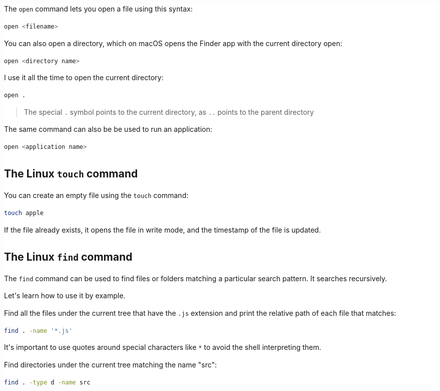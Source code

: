 The `open` command lets you open a file using this syntax:

```bash
open <filename>
```

You can also open a directory, which on macOS opens the Finder app with the current directory open:

```bash
open <directory name>
```

I use it all the time to open the current directory:

```bash
open .
```

> The special `.` symbol points to the current directory, as `..` points to the parent directory

The same command can also be be used to run an application:

```bash
open <application name>
```

## The Linux `touch` command

You can create an empty file using the `touch` command:

```bash
touch apple

```

If the file already exists, it opens the file in write mode, and the timestamp of the file is updated.

## The Linux `find` command

The `find` command can be used to find files or folders matching a particular search pattern. It searches recursively.

Let's learn how to use it by example.

Find all the files under the current tree that have the `.js` extension and print the relative path of each file that matches:

```bash
find . -name '*.js'
```

It's important to use quotes around special characters like `*` to avoid the shell interpreting them.

Find directories under the current tree matching the name "src":

```bash
find . -type d -name src
```
